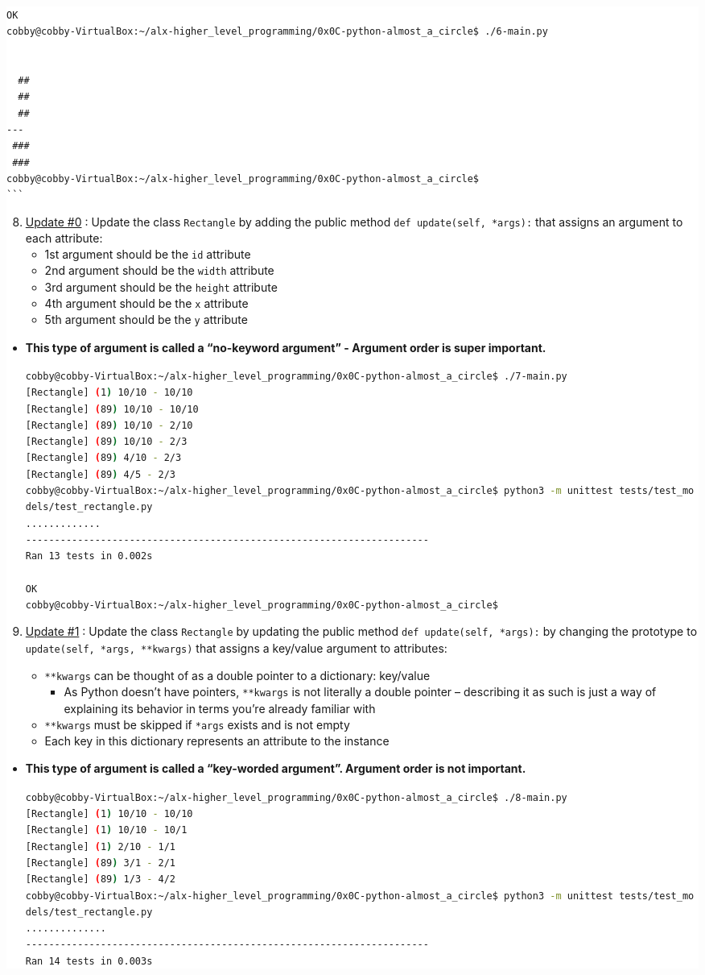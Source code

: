 	OK
	cobby@cobby-VirtualBox:~/alx-higher_level_programming/0x0C-python-almost_a_circle$ ./6-main.py 


	  ##
	  ##
	  ##
	---
	 ###
	 ###
	cobby@cobby-VirtualBox:~/alx-higher_level_programming/0x0C-python-almost_a_circle$ 
	```
8. [Update #0](./models/rectangle.py) : Update the class `Rectangle` by adding the public method `def update(self, *args):` that assigns an argument to each attribute:
	- 1st argument should be the `id` attribute
	- 2nd argument should be the `width` attribute
	- 3rd argument should be the `height` attribute
	- 4th argument should be the `x` attribute
	- 5th argument should be the `y` attribute
- **This type of argument is called a “no-keyword argument” - Argument order is super important.**
	```sh
	cobby@cobby-VirtualBox:~/alx-higher_level_programming/0x0C-python-almost_a_circle$ ./7-main.py 
	[Rectangle] (1) 10/10 - 10/10
	[Rectangle] (89) 10/10 - 10/10
	[Rectangle] (89) 10/10 - 2/10
	[Rectangle] (89) 10/10 - 2/3
	[Rectangle] (89) 4/10 - 2/3
	[Rectangle] (89) 4/5 - 2/3
	cobby@cobby-VirtualBox:~/alx-higher_level_programming/0x0C-python-almost_a_circle$ python3 -m unittest tests/test_models/test_rectangle.py
	.............
	----------------------------------------------------------------------
	Ran 13 tests in 0.002s

	OK
	cobby@cobby-VirtualBox:~/alx-higher_level_programming/0x0C-python-almost_a_circle$ 
	```
9. [Update #1](./models/rectangle.py) : Update the class `Rectangle` by updating the public method `def update(self, *args):` by changing the prototype to `update(self, *args, **kwargs)` that assigns a key/value argument to attributes:

	- `**kwargs` can be thought of as a double pointer to a dictionary: key/value
		- As Python doesn’t have pointers, `**kwargs` is not literally a double pointer – describing it as such is just a way of explaining its behavior in terms you’re already familiar with
	- `**kwargs` must be skipped if `*args` exists and is not empty
	- Each key in this dictionary represents an attribute to the instance
- **This type of argument is called a “key-worded argument”. Argument order is not important.**
	```sh
	cobby@cobby-VirtualBox:~/alx-higher_level_programming/0x0C-python-almost_a_circle$ ./8-main.py 
	[Rectangle] (1) 10/10 - 10/10
	[Rectangle] (1) 10/10 - 10/1
	[Rectangle] (1) 2/10 - 1/1
	[Rectangle] (89) 3/1 - 2/1
	[Rectangle] (89) 1/3 - 4/2
	cobby@cobby-VirtualBox:~/alx-higher_level_programming/0x0C-python-almost_a_circle$ python3 -m unittest tests/test_models/test_rectangle.py
	..............
	----------------------------------------------------------------------
	Ran 14 tests in 0.003s
